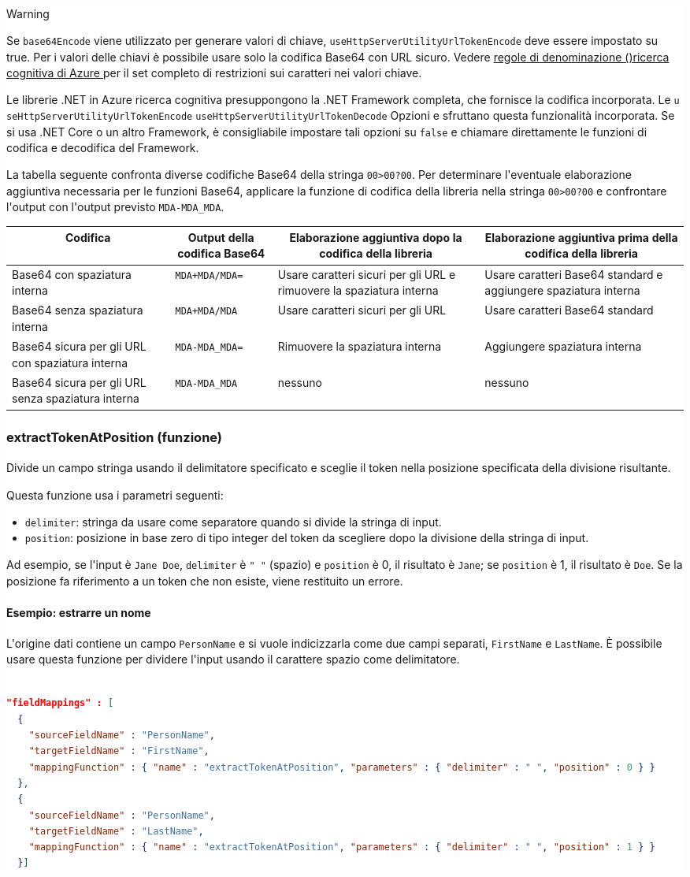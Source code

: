 > [!WARNING]
> Se `base64Encode` viene utilizzato per generare valori di chiave, `useHttpServerUtilityUrlTokenEncode` deve essere impostato su true. Per i valori delle chiavi è possibile usare solo la codifica Base64 con URL sicuro. Vedere [regole di denominazione &#40;&#41;ricerca cognitiva di Azure ](/rest/api/searchservice/naming-rules) per il set completo di restrizioni sui caratteri nei valori chiave.

Le librerie .NET in Azure ricerca cognitiva presuppongono la .NET Framework completa, che fornisce la codifica incorporata. Le `useHttpServerUtilityUrlTokenEncode` `useHttpServerUtilityUrlTokenDecode` Opzioni e sfruttano questa funzionalità incorporata. Se si usa .NET Core o un altro Framework, è consigliabile impostare tali opzioni su `false` e chiamare direttamente le funzioni di codifica e decodifica del Framework.

La tabella seguente confronta diverse codifiche Base64 della stringa `00>00?00`. Per determinare l'eventuale elaborazione aggiuntiva necessaria per le funzioni Base64, applicare la funzione di codifica della libreria nella stringa `00>00?00` e confrontare l'output con l'output previsto `MDA-MDA_MDA`.

| Codifica | Output della codifica Base64 | Elaborazione aggiuntiva dopo la codifica della libreria | Elaborazione aggiuntiva prima della codifica della libreria |
| --- | --- | --- | --- |
| Base64 con spaziatura interna | `MDA+MDA/MDA=` | Usare caratteri sicuri per gli URL e rimuovere la spaziatura interna | Usare caratteri Base64 standard e aggiungere spaziatura interna |
| Base64 senza spaziatura interna | `MDA+MDA/MDA` | Usare caratteri sicuri per gli URL | Usare caratteri Base64 standard |
| Base64 sicura per gli URL con spaziatura interna | `MDA-MDA_MDA=` | Rimuovere la spaziatura interna | Aggiungere spaziatura interna |
| Base64 sicura per gli URL senza spaziatura interna | `MDA-MDA_MDA` | nessuno | nessuno |

<a name="extractTokenAtPositionFunction"></a>

### <a name="extracttokenatposition-function"></a>extractTokenAtPosition (funzione)

Divide un campo stringa usando il delimitatore specificato e sceglie il token nella posizione specificata della divisione risultante.

Questa funzione usa i parametri seguenti:

* `delimiter`: stringa da usare come separatore quando si divide la stringa di input.
* `position`: posizione in base zero di tipo integer del token da scegliere dopo la divisione della stringa di input.

Ad esempio, se l'input è `Jane Doe`, `delimiter` è `" "` (spazio) e `position` è 0, il risultato è `Jane`; se `position` è 1, il risultato è `Doe`. Se la posizione fa riferimento a un token che non esiste, viene restituito un errore.

#### <a name="example---extract-a-name"></a>Esempio: estrarre un nome

L'origine dati contiene un campo `PersonName` e si vuole indicizzarla come due campi separati, `FirstName` e `LastName`. È possibile usare questa funzione per dividere l'input usando il carattere spazio come delimitatore.

```JSON

"fieldMappings" : [
  {
    "sourceFieldName" : "PersonName",
    "targetFieldName" : "FirstName",
    "mappingFunction" : { "name" : "extractTokenAtPosition", "parameters" : { "delimiter" : " ", "position" : 0 } }
  },
  {
    "sourceFieldName" : "PersonName",
    "targetFieldName" : "LastName",
    "mappingFunction" : { "name" : "extractTokenAtPosition", "parameters" : { "delimiter" : " ", "position" : 1 } }
  }]
```
